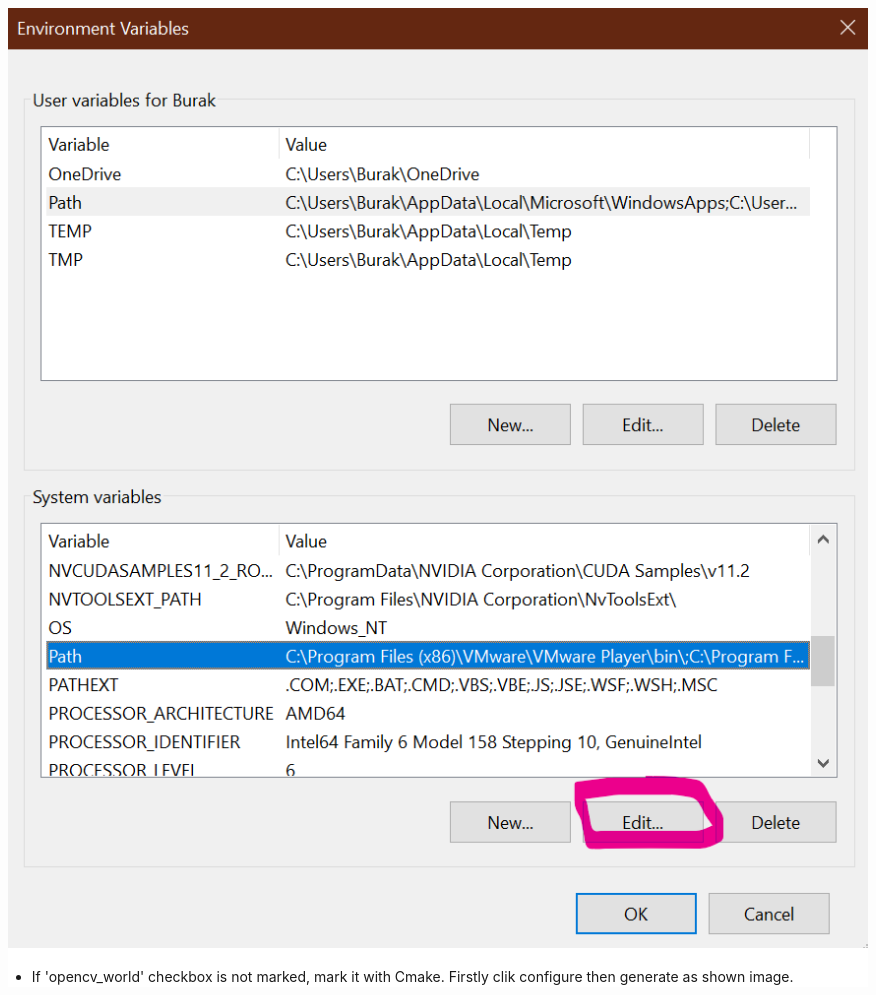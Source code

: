<img src="/docs/opencv4.png" alt="Setup OpenCV"/>

* If 'opencv_world' checkbox is not marked, mark it with  Cmake. Firstly clik configure then generate as shown image.
